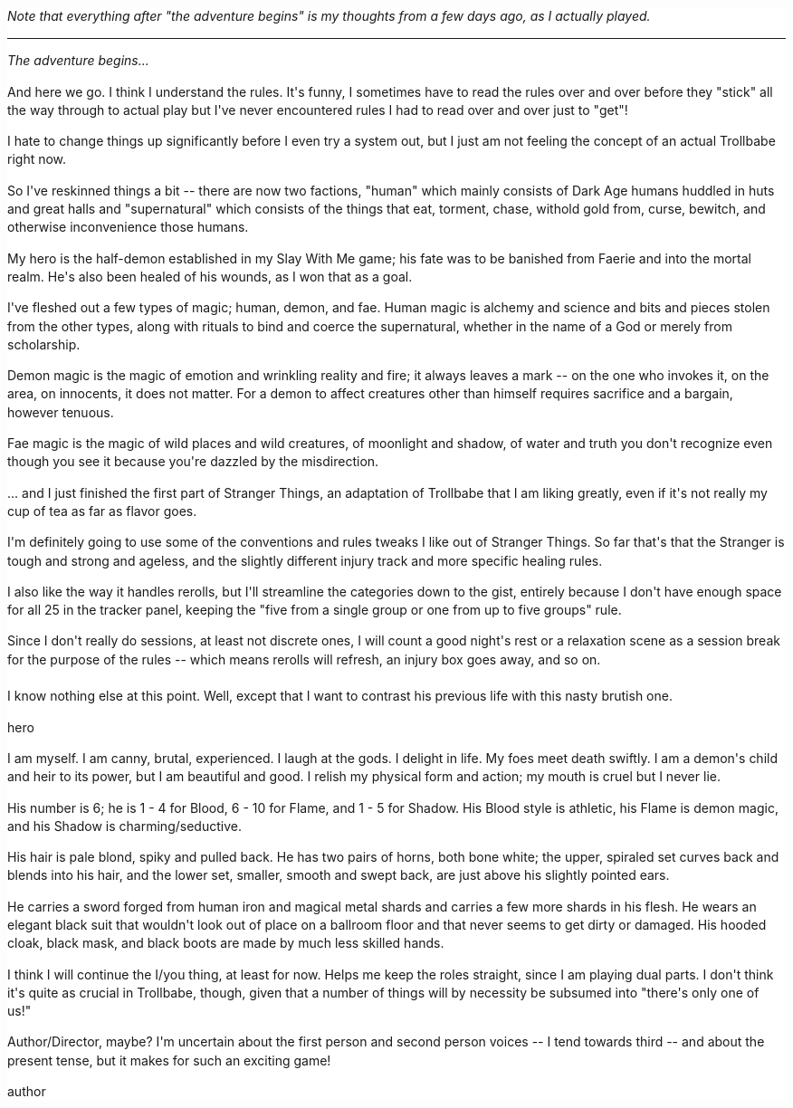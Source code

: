 *Note that everything after "the adventure begins" is my thoughts from a few days ago, as I actually played.*

***


<p id="fiction"><i>The adventure begins...</i></p>
<p id="mechanic" class="aside">And here we go. I think I understand the rules. It's funny, I sometimes have to read the rules over and over before they "stick" all the way through to actual play but I've never encountered rules I had to read over and over just to "get"!</p>
<p id="mechanic" class="aside">I hate to change things up significantly before I even try a system out, but I just am not feeling the concept of an actual Trollbabe right now.</p>
<p id="mechanic" class="aside">So I've reskinned things a bit -- there are now two factions, "human" which mainly consists of Dark Age humans huddled in huts and great halls and "supernatural" which consists of the things that eat, torment, chase, withold gold from, curse, bewitch, and otherwise inconvenience those humans.</p>
<p id="mechanic" class="aside">My hero is the half-demon established in my Slay With Me game; his fate was to be banished from Faerie and into the mortal realm. He's also been healed of his wounds, as I won that as a goal.</p>
<p id="mechanic" class="aside">I've fleshed out a few types of magic; human, demon, and fae. Human magic is alchemy and science and bits and pieces stolen from the other types, along with rituals to bind and coerce the supernatural, whether in the name of a God or merely from scholarship.</p>
<p id="mechanic" class="aside">Demon magic is the magic of emotion and wrinkling reality and fire; it always leaves a mark -- on the one who invokes it, on the area, on innocents, it does not matter. For a demon to affect creatures other than himself requires sacrifice and a bargain, however tenuous.</p>
<p id="mechanic" class="aside">Fae magic is the magic of wild places and wild creatures, of moonlight and shadow, of water and truth you don't recognize even though you see it because you're dazzled by the misdirection.</p>
<p id="mechanic" class="aside">... and I just finished the first part of Stranger Things, an adaptation of Trollbabe that I am liking greatly, even if it's not really my cup of tea as far as flavor goes.</p>
<p id="mechanic" class="aside">I'm definitely going to use some of the conventions and rules tweaks I like out of Stranger Things. So far that's that the Stranger is tough and strong and ageless, and the slightly different injury track and more specific healing rules.</p>
<p id="mechanic" class="aside">I also like the way it handles rerolls, but I'll streamline the categories down to the gist, entirely because I don't have enough space for all 25 in the tracker panel, keeping the "five from a single group or one from up to five groups" rule.</p>
<p id="mechanic" class="aside">Since I don't really do sessions, at least not discrete ones, I will count a good night's rest or a relaxation scene as a session break for the purpose of the rules -- which means rerolls will refresh, an injury box goes away, and so on.<br> <br>I know nothing else at this point. Well, except that I want to contrast his previous life with this nasty brutish one.</p>
<p class='center-italic-title'>hero</p>
<p id="mechanic" class="aside">I am myself. I am canny, brutal, experienced. I laugh at the gods. I delight in life. My foes meet death swiftly. I am a demon's child and heir to its power, but I am beautiful and good. I relish my physical form and action; my mouth is cruel but I never lie.</p>
<p id="mechanic" class="aside">His number is 6; he is 1 - 4 for Blood, 6 - 10 for Flame, and 1 - 5 for Shadow. His Blood style is athletic, his Flame is demon magic, and his Shadow is charming/seductive.</p>
<p id="mechanic" class="aside">His hair is pale blond, spiky and pulled back. He has two pairs of horns, both bone white; the upper, spiraled set curves back and blends into his hair, and the lower set, smaller, smooth and swept back, are just above his slightly pointed ears.</p>
<p id="mechanic" class="aside">He carries a sword forged from human iron and magical metal shards and carries a few more shards in his flesh. He wears an elegant black suit that wouldn't look out of place on a ballroom floor and that never seems to get dirty or damaged. His hooded cloak, black mask, and black boots are made by much less skilled hands.</p>
<p id="mechanic" class="aside">I think I will continue the I/you thing, at least for now. Helps me keep the roles straight, since I am playing dual parts. I don't think it's quite as crucial in Trollbabe, though, given that a number of things will by necessity be subsumed into "there's only one of us!"</p>
<p id="mechanic" class="aside">Author/Director, maybe? I'm uncertain about the first person and second person voices -- I tend towards third -- and about the present tense, but it makes for such an exciting game!</p>
<p class='center-italic-title'>author</p>
